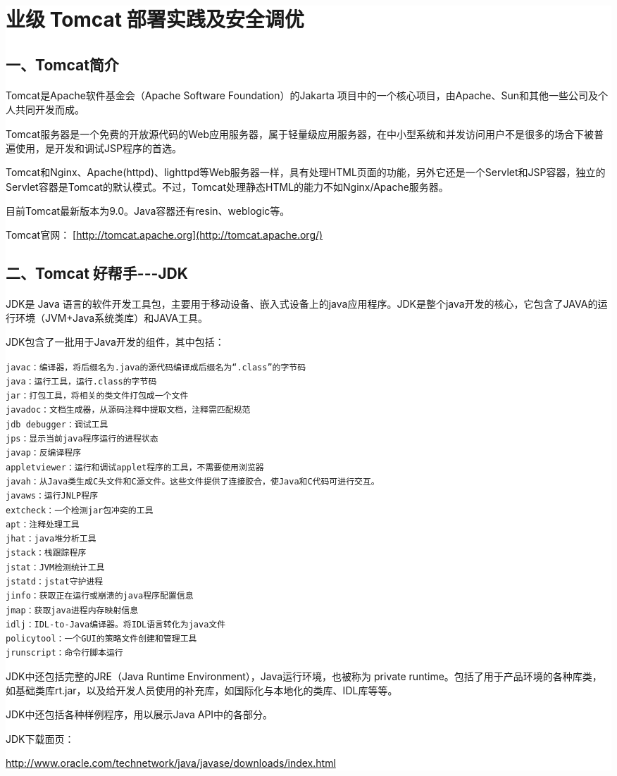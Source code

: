 # 业级 Tomcat 部署实践及安全调优

## 一、Tomcat简介

Tomcat是Apache软件基金会（Apache Software Foundation）的Jakarta 项目中的一个核心项目，由Apache、Sun和其他一些公司及个人共同开发而成。

Tomcat服务器是一个免费的开放源代码的Web应用服务器，属于轻量级应用服务器，在中小型系统和并发访问用户不是很多的场合下被普遍使用，是开发和调试JSP程序的首选。

Tomcat和Nginx、Apache(httpd)、lighttpd等Web服务器一样，具有处理HTML页面的功能，另外它还是一个Servlet和JSP容器，独立的Servlet容器是Tomcat的默认模式。不过，Tomcat处理静态HTML的能力不如Nginx/Apache服务器。

目前Tomcat最新版本为9.0。Java容器还有resin、weblogic等。

Tomcat官网： [http://tomcat.apache.org](http://tomcat.apache.org/)

## 二、Tomcat 好帮手---JDK  

JDK是 Java 语言的软件开发工具包，主要用于移动设备、嵌入式设备上的java应用程序。JDK是整个java开发的核心，它包含了JAVA的运行环境（JVM+Java系统类库）和JAVA工具。

JDK包含了一批用于Java开发的组件，其中包括：

```
javac：编译器，将后缀名为.java的源代码编译成后缀名为“.class”的字节码
java：运行工具，运行.class的字节码
jar：打包工具，将相关的类文件打包成一个文件
javadoc：文档生成器，从源码注释中提取文档，注释需匹配规范
jdb debugger：调试工具
jps：显示当前java程序运行的进程状态
javap：反编译程序
appletviewer：运行和调试applet程序的工具，不需要使用浏览器
javah：从Java类生成C头文件和C源文件。这些文件提供了连接胶合，使Java和C代码可进行交互。
javaws：运行JNLP程序
extcheck：一个检测jar包冲突的工具
apt：注释处理工具 
jhat：java堆分析工具
jstack：栈跟踪程序
jstat：JVM检测统计工具
jstatd：jstat守护进程
jinfo：获取正在运行或崩溃的java程序配置信息
jmap：获取java进程内存映射信息
idlj：IDL-to-Java编译器。将IDL语言转化为java文件 
policytool：一个GUI的策略文件创建和管理工具
jrunscript：命令行脚本运行
```

JDK中还包括完整的JRE（Java Runtime Environment），Java运行环境，也被称为 private runtime。包括了用于产品环境的各种库类，如基础类库rt.jar，以及给开发人员使用的补充库，如国际化与本地化的类库、IDL库等等。

JDK中还包括各种样例程序，用以展示Java API中的各部分。

JDK下载面页：

<http://www.oracle.com/technetwork/java/javase/downloads/index.html>
